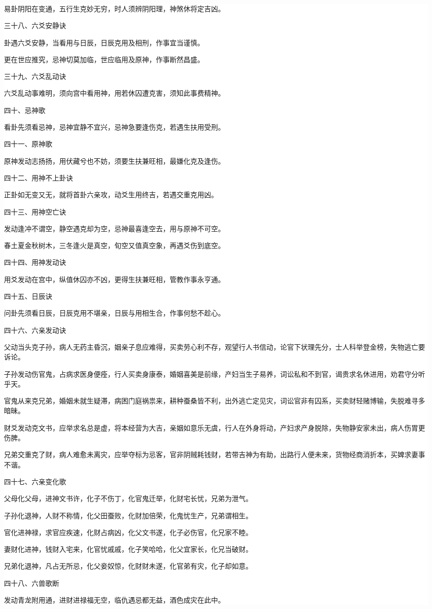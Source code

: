 易卦阴阳在变通，五行生克妙无穷，时人须辨阴阳理，神煞休将定吉凶。

三十八、六爻安静诀

卦遇六爻安静，当看用与日辰，日辰克用及相刑，作事宜当谨慎。

更在世应推究，忌神切莫加临，世应临用及原神，作事断然昌盛。

三十九、六爻乱动诀

六爻乱动事难明，须向宫中看用神，用若休囚遭克害，须知此事费精神。

四十、忌神歌

看卦先须看忌神，忌神宜静不宜兴，忌神急要逢伤克，若遇生扶用受刑。

四十一、原神歌

原神发动志扬扬，用伏藏兮也不妨，须要生扶兼旺相，最嫌化克及逢伤。

四十二、用神不上卦诀

正卦如无变又无，就将首卦六亲攻，动爻生用终吉，若遇交重克用凶。

四十三、用神空亡诀

发动逢冲不谓空，静空遇克却为空，忌神最喜逢空去，用与原神不可空。

春土夏金秋树木，三冬逢火是真空，旬空又值真空象，再遇爻伤到底空。

四十四、用神发动诀

用爻发动在宫中，纵值休囚亦不凶，更得生扶兼旺相，管教作事永亨通。

四十五、日辰诀

问卦先须看日辰，日辰克用不堪亲，日辰与用相生合，作事何愁不趁心。

四十六、六亲发动诀

父动当头克子孙，病人无药主昏沉，姻亲子息应难得，买卖劳心利不存，观望行人书信动，论官下状理先分，士人科举登金榜，失物逃亡要诉论。

子孙发动伤官鬼，占病求医身便痊，行人买卖身康泰，婚姻喜美是前缘，产妇当生子易养，词讼私和不到官，谒贵求名休进用，劝君守分听乎天。

官鬼从来克兄弟，婚姻未就生疑滞，病困门庭祸祟来，耕种蚕桑皆不利，出外逃亡定见灾，词讼官非有囚系，买卖财轻赌博输，失脱难寻多暗昧。

财爻发动克文书，应举求名总是虚，将本经营为大吉，亲姻如意乐无虞，行人在外身将动，产妇求产身脱除，失物静安家未出，病人伤胃更伤脾。

兄弟交重克了财，病人难愈未离灾，应举夺标为忌客，官非阴贼耗钱财，若带吉神为有助，出路行人便未来，货物经商消折本，买婢求妻事不谐。

四十七、六亲变化歌

父母化父母，进神文书许，化子不伤丁，化官鬼迁举，化财宅长忧，兄弟为泄气。

子孙化退神，人财不称情，化父田蚕败，化财加倍荣，化鬼忧生产，兄弟谓相生。

官化进神禄，求官应疾速，化财占病凶，化父文书遂，化子必伤官，化兄家不睦。

妻财化进神，钱财入宅来，化官忧戚戚，化子笑哈哈，化父宜家长，化兄当破财。

兄弟化退神，凡占无所忌，化父妾奴惊，化财财未遂，化官弟有灾，化子却如意。

四十八、六兽歌断

发动青龙附用通，进财进禄福无空，临仇遇忌都无益，酒色成灾在此中。
